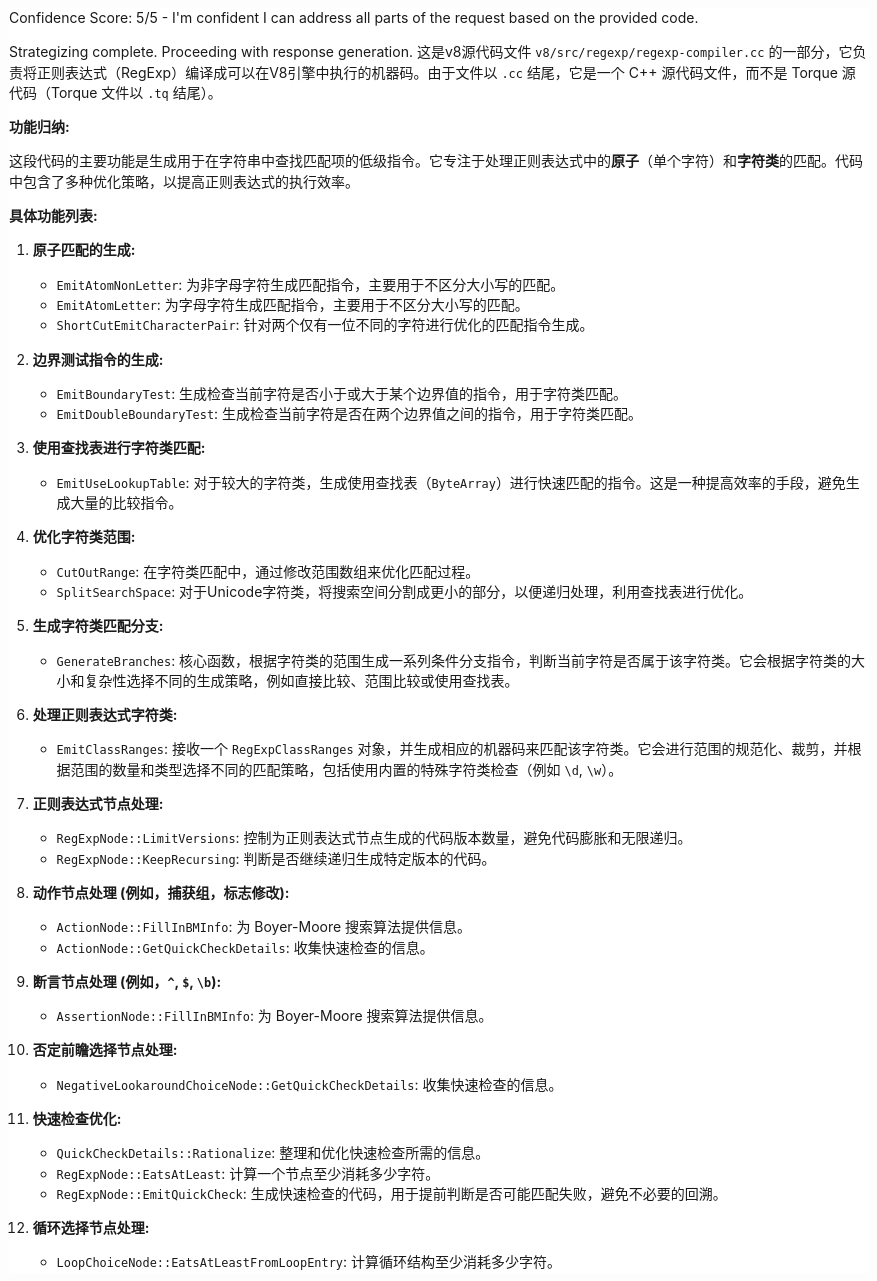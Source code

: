 Confidence Score: 5/5 - I'm confident I can address all parts of the request based on the provided code.

Strategizing complete. Proceeding with response generation.
这是v8源代码文件 `v8/src/regexp/regexp-compiler.cc` 的一部分，它负责将正则表达式（RegExp）编译成可以在V8引擎中执行的机器码。由于文件以 `.cc` 结尾，它是一个 C++ 源代码文件，而不是 Torque 源代码（Torque 文件以 `.tq` 结尾）。

**功能归纳:**

这段代码的主要功能是生成用于在字符串中查找匹配项的低级指令。它专注于处理正则表达式中的**原子**（单个字符）和**字符类**的匹配。代码中包含了多种优化策略，以提高正则表达式的执行效率。

**具体功能列表:**

1. **原子匹配的生成:**
   - `EmitAtomNonLetter`: 为非字母字符生成匹配指令，主要用于不区分大小写的匹配。
   - `EmitAtomLetter`: 为字母字符生成匹配指令，主要用于不区分大小写的匹配。
   - `ShortCutEmitCharacterPair`:  针对两个仅有一位不同的字符进行优化的匹配指令生成。

2. **边界测试指令的生成:**
   - `EmitBoundaryTest`: 生成检查当前字符是否小于或大于某个边界值的指令，用于字符类匹配。
   - `EmitDoubleBoundaryTest`: 生成检查当前字符是否在两个边界值之间的指令，用于字符类匹配。

3. **使用查找表进行字符类匹配:**
   - `EmitUseLookupTable`:  对于较大的字符类，生成使用查找表（`ByteArray`）进行快速匹配的指令。这是一种提高效率的手段，避免生成大量的比较指令。

4. **优化字符类范围:**
   - `CutOutRange`:  在字符类匹配中，通过修改范围数组来优化匹配过程。
   - `SplitSearchSpace`:  对于Unicode字符类，将搜索空间分割成更小的部分，以便递归处理，利用查找表进行优化。

5. **生成字符类匹配分支:**
   - `GenerateBranches`:  核心函数，根据字符类的范围生成一系列条件分支指令，判断当前字符是否属于该字符类。它会根据字符类的大小和复杂性选择不同的生成策略，例如直接比较、范围比较或使用查找表。

6. **处理正则表达式字符类:**
   - `EmitClassRanges`:  接收一个 `RegExpClassRanges` 对象，并生成相应的机器码来匹配该字符类。它会进行范围的规范化、裁剪，并根据范围的数量和类型选择不同的匹配策略，包括使用内置的特殊字符类检查（例如 `\d`, `\w`）。

7. **正则表达式节点处理:**
   - `RegExpNode::LimitVersions`:  控制为正则表达式节点生成的代码版本数量，避免代码膨胀和无限递归。
   - `RegExpNode::KeepRecursing`:  判断是否继续递归生成特定版本的代码。

8. **动作节点处理 (例如，捕获组，标志修改):**
   - `ActionNode::FillInBMInfo`:  为 Boyer-Moore 搜索算法提供信息。
   - `ActionNode::GetQuickCheckDetails`:  收集快速检查的信息。

9. **断言节点处理 (例如，`^`, `$`, `\b`):**
   - `AssertionNode::FillInBMInfo`: 为 Boyer-Moore 搜索算法提供信息。

10. **否定前瞻选择节点处理:**
    - `NegativeLookaroundChoiceNode::GetQuickCheckDetails`: 收集快速检查的信息。

11. **快速检查优化:**
    - `QuickCheckDetails::Rationalize`:  整理和优化快速检查所需的信息。
    - `RegExpNode::EatsAtLeast`:  计算一个节点至少消耗多少字符。
    - `RegExpNode::EmitQuickCheck`:  生成快速检查的代码，用于提前判断是否可能匹配失败，避免不必要的回溯。

12. **循环选择节点处理:**
    - `LoopChoiceNode::EatsAtLeastFromLoopEntry`:  计算循环结构至少消耗多少字符。
